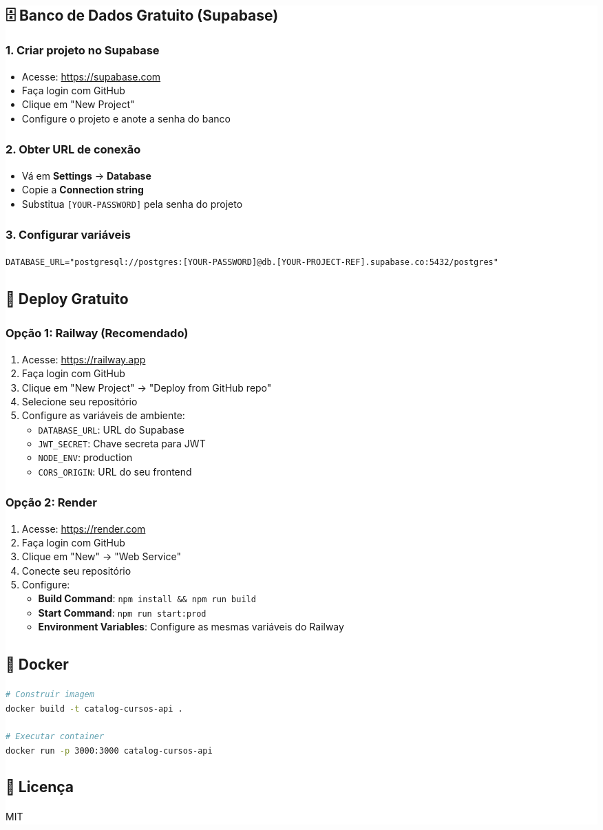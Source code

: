 
## 🗄️ Banco de Dados Gratuito (Supabase)

### 1. Criar projeto no Supabase
- Acesse: https://supabase.com
- Faça login com GitHub
- Clique em "New Project"
- Configure o projeto e anote a senha do banco

### 2. Obter URL de conexão
- Vá em **Settings** → **Database**
- Copie a **Connection string**
- Substitua `[YOUR-PASSWORD]` pela senha do projeto

### 3. Configurar variáveis
```env
DATABASE_URL="postgresql://postgres:[YOUR-PASSWORD]@db.[YOUR-PROJECT-REF].supabase.co:5432/postgres"
```

## 🚀 Deploy Gratuito

### Opção 1: Railway (Recomendado)
1. Acesse: https://railway.app
2. Faça login com GitHub
3. Clique em "New Project" → "Deploy from GitHub repo"
4. Selecione seu repositório
5. Configure as variáveis de ambiente:
   - `DATABASE_URL`: URL do Supabase
   - `JWT_SECRET`: Chave secreta para JWT
   - `NODE_ENV`: production
   - `CORS_ORIGIN`: URL do seu frontend

### Opção 2: Render
1. Acesse: https://render.com
2. Faça login com GitHub
3. Clique em "New" → "Web Service"
4. Conecte seu repositório
5. Configure:
   - **Build Command**: `npm install && npm run build`
   - **Start Command**: `npm run start:prod`
   - **Environment Variables**: Configure as mesmas variáveis do Railway

## 🐳 Docker

```bash
# Construir imagem
docker build -t catalog-cursos-api .

# Executar container
docker run -p 3000:3000 catalog-cursos-api
```

## 📝 Licença

MIT 